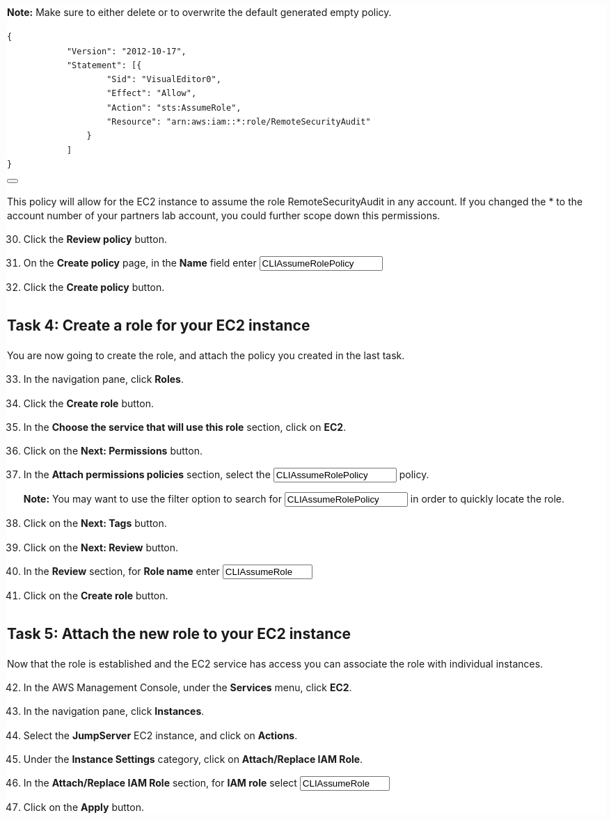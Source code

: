 <p><strong>Note:</strong> Make sure to either delete or to overwrite the default generated empty policy.</p>
</li>
</ol><pre class="highlight plaintext"><code>{
            "Version": "2012-10-17",
            "Statement": [{
                    "Sid": "VisualEditor0",
                    "Effect": "Allow",
                    "Action": "sts:AssumeRole",
                    "Resource": "arn:aws:iam::*:role/RemoteSecurityAudit"
                }
            ]
}
</code><button class="button button--copy js-copy-button-0"><i class="fa fa-clipboard"></i></button></pre>
<p>This policy will allow for the EC2 instance to assume the role RemoteSecurityAudit in any account. If you changed the *
to the account number of your partners lab account, you could further scope down this permissions.</p>
<ol start="30">
<li><p>Click the <strong>Review policy</strong> button.</p></li>
<li><p>On the <strong>Create policy</strong> page, in the <strong>Name</strong> field enter <input readonly="" class="copyable-inline-input" size="19" type="text" value="CLIAssumeRolePolicy"></p></li>
<li><p>Click the <strong>Create policy</strong> button.</p></li>
</ol>
<h2 id="step6">Task 4: Create a role for your EC2 instance</h2>

<p>You are now going to create the role, and attach the policy you created in the last task.</p>
<ol start="33">
<li><p>In the navigation pane, click <strong>Roles</strong>.</p></li>
<li><p>Click the <strong>Create role</strong> button.</p></li>
<li><p>In the <strong>Choose the service that will use this role</strong> section, click on <strong>EC2</strong>.</p></li>
<li><p>Click on the <strong>Next: Permissions</strong> button.</p></li>
<li>
<p>In the <strong>Attach permissions policies</strong> section, select the <input readonly="" class="copyable-inline-input" size="19" type="text" value="CLIAssumeRolePolicy"> policy.</p>

<p><strong>Note:</strong> You may want to use the filter option to search for <input readonly="" class="copyable-inline-input" size="19" type="text" value="CLIAssumeRolePolicy"> in order to quickly locate the role.</p>
</li>
<li><p>Click on the <strong>Next: Tags</strong> button.</p></li>
<li><p>Click on the <strong>Next: Review</strong> button.</p></li>
<li><p>In the <strong>Review</strong> section, for <strong>Role name</strong> enter <input readonly="" class="copyable-inline-input" size="13" type="text" value="CLIAssumeRole"></p></li>
<li><p>Click on the <strong>Create role</strong> button.</p></li>
</ol>
<h2 id="step7">Task 5: Attach the new role to your EC2 instance</h2>

<p>Now that the role is established and the EC2 service has access you can associate the role with individual instances.</p>
<ol start="42">
<li><p>In the AWS Management Console, under the <strong>Services</strong> menu, click <strong>EC2</strong>.</p></li>
<li><p>In the navigation pane, click <strong>Instances</strong>.</p></li>
<li><p>Select the <strong>JumpServer</strong> EC2 instance, and click on <strong>Actions</strong>.</p></li>
<li><p>Under the <strong>Instance Settings</strong> category, click on <strong>Attach/Replace IAM Role</strong>.</p></li>
<li><p>In the <strong>Attach/Replace IAM Role</strong> section, for <strong>IAM role</strong> select <input readonly="" class="copyable-inline-input" size="13" type="text" value="CLIAssumeRole"></p></li>
<li><p>Click on the <strong>Apply</strong> button.</p></li>
